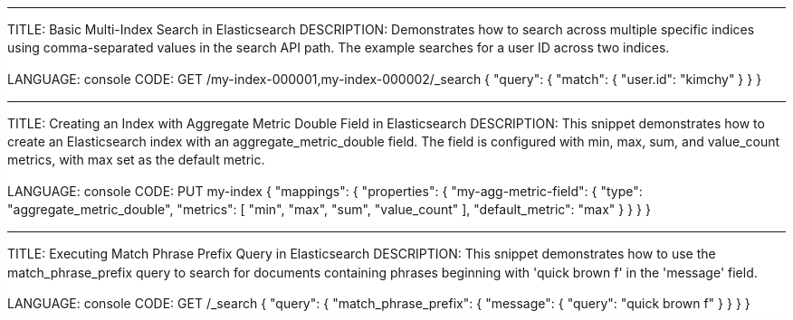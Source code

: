 ----------------------------------------

TITLE: Basic Multi-Index Search in Elasticsearch
DESCRIPTION: Demonstrates how to search across multiple specific indices using comma-separated values in the search API path. The example searches for a user ID across two indices.

LANGUAGE: console
CODE:
GET /my-index-000001,my-index-000002/_search
{
  "query": {
    "match": {
      "user.id": "kimchy"
    }
  }
}

----------------------------------------

TITLE: Creating an Index with Aggregate Metric Double Field in Elasticsearch
DESCRIPTION: This snippet demonstrates how to create an Elasticsearch index with an aggregate_metric_double field. The field is configured with min, max, sum, and value_count metrics, with max set as the default metric.

LANGUAGE: console
CODE:
PUT my-index
{
  "mappings": {
    "properties": {
      "my-agg-metric-field": {
        "type": "aggregate_metric_double",
        "metrics": [ "min", "max", "sum", "value_count" ],
        "default_metric": "max"
      }
    }
  }
}

----------------------------------------

TITLE: Executing Match Phrase Prefix Query in Elasticsearch
DESCRIPTION: This snippet demonstrates how to use the match_phrase_prefix query to search for documents containing phrases beginning with 'quick brown f' in the 'message' field.

LANGUAGE: console
CODE:
GET /_search
{
  "query": {
    "match_phrase_prefix": {
      "message": {
        "query": "quick brown f"
      }
    }
  }
}
